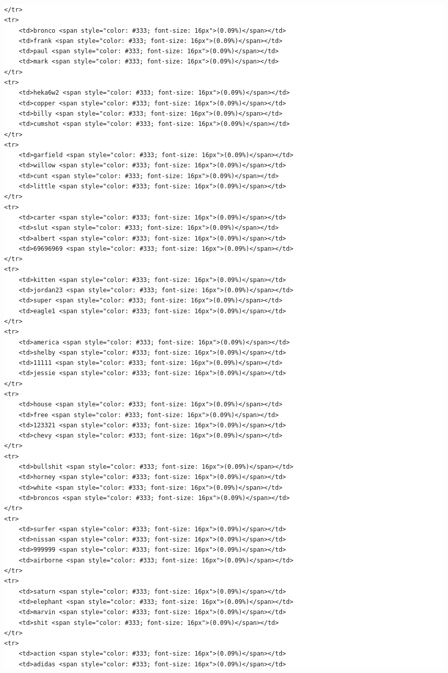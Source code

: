     </tr>
    <tr>
        <td>bronco <span style="color: #333; font-size: 16px">(0.09%)</span></td>
        <td>frank <span style="color: #333; font-size: 16px">(0.09%)</span></td>
        <td>paul <span style="color: #333; font-size: 16px">(0.09%)</span></td>
        <td>mark <span style="color: #333; font-size: 16px">(0.09%)</span></td>
    </tr>
    <tr>
        <td>heka6w2 <span style="color: #333; font-size: 16px">(0.09%)</span></td>
        <td>copper <span style="color: #333; font-size: 16px">(0.09%)</span></td>
        <td>billy <span style="color: #333; font-size: 16px">(0.09%)</span></td>
        <td>cumshot <span style="color: #333; font-size: 16px">(0.09%)</span></td>
    </tr>
    <tr>
        <td>garfield <span style="color: #333; font-size: 16px">(0.09%)</span></td>
        <td>willow <span style="color: #333; font-size: 16px">(0.09%)</span></td>
        <td>cunt <span style="color: #333; font-size: 16px">(0.09%)</span></td>
        <td>little <span style="color: #333; font-size: 16px">(0.09%)</span></td>
    </tr>
    <tr>
        <td>carter <span style="color: #333; font-size: 16px">(0.09%)</span></td>
        <td>slut <span style="color: #333; font-size: 16px">(0.09%)</span></td>
        <td>albert <span style="color: #333; font-size: 16px">(0.09%)</span></td>
        <td>69696969 <span style="color: #333; font-size: 16px">(0.09%)</span></td>
    </tr>
    <tr>
        <td>kitten <span style="color: #333; font-size: 16px">(0.09%)</span></td>
        <td>jordan23 <span style="color: #333; font-size: 16px">(0.09%)</span></td>
        <td>super <span style="color: #333; font-size: 16px">(0.09%)</span></td>
        <td>eagle1 <span style="color: #333; font-size: 16px">(0.09%)</span></td>
    </tr>
    <tr>
        <td>america <span style="color: #333; font-size: 16px">(0.09%)</span></td>
        <td>shelby <span style="color: #333; font-size: 16px">(0.09%)</span></td>
        <td>11111 <span style="color: #333; font-size: 16px">(0.09%)</span></td>
        <td>jessie <span style="color: #333; font-size: 16px">(0.09%)</span></td>
    </tr>
    <tr>
        <td>house <span style="color: #333; font-size: 16px">(0.09%)</span></td>
        <td>free <span style="color: #333; font-size: 16px">(0.09%)</span></td>
        <td>123321 <span style="color: #333; font-size: 16px">(0.09%)</span></td>
        <td>chevy <span style="color: #333; font-size: 16px">(0.09%)</span></td>
    </tr>
    <tr>
        <td>bullshit <span style="color: #333; font-size: 16px">(0.09%)</span></td>
        <td>horney <span style="color: #333; font-size: 16px">(0.09%)</span></td>
        <td>white <span style="color: #333; font-size: 16px">(0.09%)</span></td>
        <td>broncos <span style="color: #333; font-size: 16px">(0.09%)</span></td>
    </tr>
    <tr>
        <td>surfer <span style="color: #333; font-size: 16px">(0.09%)</span></td>
        <td>nissan <span style="color: #333; font-size: 16px">(0.09%)</span></td>
        <td>999999 <span style="color: #333; font-size: 16px">(0.09%)</span></td>
        <td>airborne <span style="color: #333; font-size: 16px">(0.09%)</span></td>
    </tr>
    <tr>
        <td>saturn <span style="color: #333; font-size: 16px">(0.09%)</span></td>
        <td>elephant <span style="color: #333; font-size: 16px">(0.09%)</span></td>
        <td>marvin <span style="color: #333; font-size: 16px">(0.09%)</span></td>
        <td>shit <span style="color: #333; font-size: 16px">(0.09%)</span></td>
    </tr>
    <tr>
        <td>action <span style="color: #333; font-size: 16px">(0.09%)</span></td>
        <td>adidas <span style="color: #333; font-size: 16px">(0.09%)</span></td>